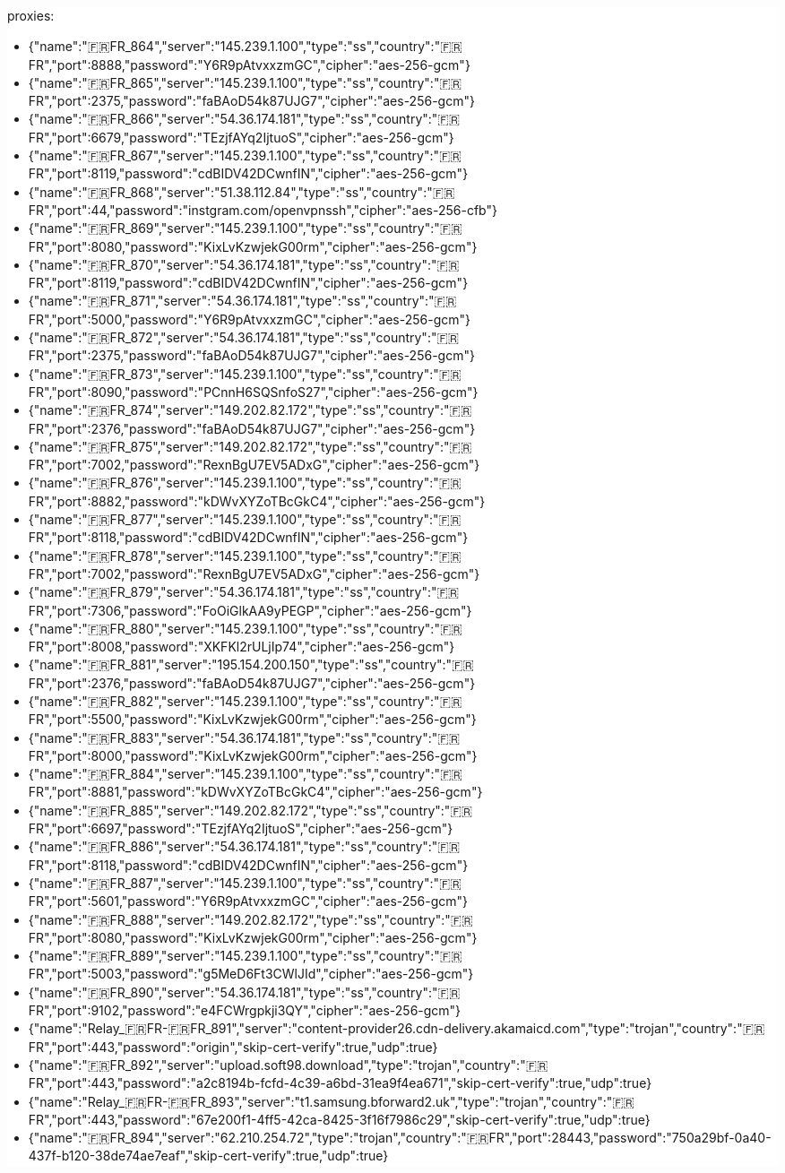 proxies:
- {"name":"🇫🇷FR_864","server":"145.239.1.100","type":"ss","country":"🇫🇷FR","port":8888,"password":"Y6R9pAtvxxzmGC","cipher":"aes-256-gcm"}
- {"name":"🇫🇷FR_865","server":"145.239.1.100","type":"ss","country":"🇫🇷FR","port":2375,"password":"faBAoD54k87UJG7","cipher":"aes-256-gcm"}
- {"name":"🇫🇷FR_866","server":"54.36.174.181","type":"ss","country":"🇫🇷FR","port":6679,"password":"TEzjfAYq2IjtuoS","cipher":"aes-256-gcm"}
- {"name":"🇫🇷FR_867","server":"145.239.1.100","type":"ss","country":"🇫🇷FR","port":8119,"password":"cdBIDV42DCwnfIN","cipher":"aes-256-gcm"}
- {"name":"🇫🇷FR_868","server":"51.38.112.84","type":"ss","country":"🇫🇷FR","port":44,"password":"instgram.com/openvpnssh","cipher":"aes-256-cfb"}
- {"name":"🇫🇷FR_869","server":"145.239.1.100","type":"ss","country":"🇫🇷FR","port":8080,"password":"KixLvKzwjekG00rm","cipher":"aes-256-gcm"}
- {"name":"🇫🇷FR_870","server":"54.36.174.181","type":"ss","country":"🇫🇷FR","port":8119,"password":"cdBIDV42DCwnfIN","cipher":"aes-256-gcm"}
- {"name":"🇫🇷FR_871","server":"54.36.174.181","type":"ss","country":"🇫🇷FR","port":5000,"password":"Y6R9pAtvxxzmGC","cipher":"aes-256-gcm"}
- {"name":"🇫🇷FR_872","server":"54.36.174.181","type":"ss","country":"🇫🇷FR","port":2375,"password":"faBAoD54k87UJG7","cipher":"aes-256-gcm"}
- {"name":"🇫🇷FR_873","server":"145.239.1.100","type":"ss","country":"🇫🇷FR","port":8090,"password":"PCnnH6SQSnfoS27","cipher":"aes-256-gcm"}
- {"name":"🇫🇷FR_874","server":"149.202.82.172","type":"ss","country":"🇫🇷FR","port":2376,"password":"faBAoD54k87UJG7","cipher":"aes-256-gcm"}
- {"name":"🇫🇷FR_875","server":"149.202.82.172","type":"ss","country":"🇫🇷FR","port":7002,"password":"RexnBgU7EV5ADxG","cipher":"aes-256-gcm"}
- {"name":"🇫🇷FR_876","server":"145.239.1.100","type":"ss","country":"🇫🇷FR","port":8882,"password":"kDWvXYZoTBcGkC4","cipher":"aes-256-gcm"}
- {"name":"🇫🇷FR_877","server":"145.239.1.100","type":"ss","country":"🇫🇷FR","port":8118,"password":"cdBIDV42DCwnfIN","cipher":"aes-256-gcm"}
- {"name":"🇫🇷FR_878","server":"145.239.1.100","type":"ss","country":"🇫🇷FR","port":7002,"password":"RexnBgU7EV5ADxG","cipher":"aes-256-gcm"}
- {"name":"🇫🇷FR_879","server":"54.36.174.181","type":"ss","country":"🇫🇷FR","port":7306,"password":"FoOiGlkAA9yPEGP","cipher":"aes-256-gcm"}
- {"name":"🇫🇷FR_880","server":"145.239.1.100","type":"ss","country":"🇫🇷FR","port":8008,"password":"XKFKl2rULjIp74","cipher":"aes-256-gcm"}
- {"name":"🇫🇷FR_881","server":"195.154.200.150","type":"ss","country":"🇫🇷FR","port":2376,"password":"faBAoD54k87UJG7","cipher":"aes-256-gcm"}
- {"name":"🇫🇷FR_882","server":"145.239.1.100","type":"ss","country":"🇫🇷FR","port":5500,"password":"KixLvKzwjekG00rm","cipher":"aes-256-gcm"}
- {"name":"🇫🇷FR_883","server":"54.36.174.181","type":"ss","country":"🇫🇷FR","port":8000,"password":"KixLvKzwjekG00rm","cipher":"aes-256-gcm"}
- {"name":"🇫🇷FR_884","server":"145.239.1.100","type":"ss","country":"🇫🇷FR","port":8881,"password":"kDWvXYZoTBcGkC4","cipher":"aes-256-gcm"}
- {"name":"🇫🇷FR_885","server":"149.202.82.172","type":"ss","country":"🇫🇷FR","port":6697,"password":"TEzjfAYq2IjtuoS","cipher":"aes-256-gcm"}
- {"name":"🇫🇷FR_886","server":"54.36.174.181","type":"ss","country":"🇫🇷FR","port":8118,"password":"cdBIDV42DCwnfIN","cipher":"aes-256-gcm"}
- {"name":"🇫🇷FR_887","server":"145.239.1.100","type":"ss","country":"🇫🇷FR","port":5601,"password":"Y6R9pAtvxxzmGC","cipher":"aes-256-gcm"}
- {"name":"🇫🇷FR_888","server":"149.202.82.172","type":"ss","country":"🇫🇷FR","port":8080,"password":"KixLvKzwjekG00rm","cipher":"aes-256-gcm"}
- {"name":"🇫🇷FR_889","server":"145.239.1.100","type":"ss","country":"🇫🇷FR","port":5003,"password":"g5MeD6Ft3CWlJId","cipher":"aes-256-gcm"}
- {"name":"🇫🇷FR_890","server":"54.36.174.181","type":"ss","country":"🇫🇷FR","port":9102,"password":"e4FCWrgpkji3QY","cipher":"aes-256-gcm"}
- {"name":"Relay_🇫🇷FR-🇫🇷FR_891","server":"content-provider26.cdn-delivery.akamaicd.com","type":"trojan","country":"🇫🇷FR","port":443,"password":"origin","skip-cert-verify":true,"udp":true}
- {"name":"🇫🇷FR_892","server":"upload.soft98.download","type":"trojan","country":"🇫🇷FR","port":443,"password":"a2c8194b-fcfd-4c39-a6bd-31ea9f4ea671","skip-cert-verify":true,"udp":true}
- {"name":"Relay_🇫🇷FR-🇫🇷FR_893","server":"t1.samsung.bforward2.uk","type":"trojan","country":"🇫🇷FR","port":443,"password":"67e200f1-4ff5-42ca-8425-3f16f7986c29","skip-cert-verify":true,"udp":true}
- {"name":"🇫🇷FR_894","server":"62.210.254.72","type":"trojan","country":"🇫🇷FR","port":28443,"password":"750a29bf-0a40-437f-b120-38de74ae7eaf","skip-cert-verify":true,"udp":true}
